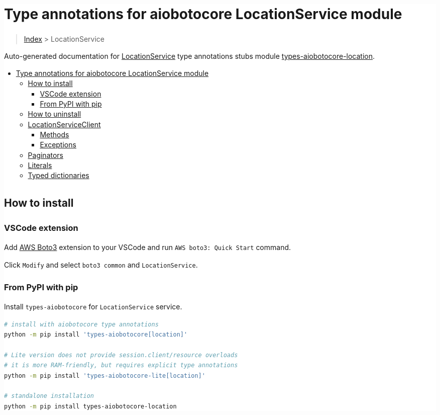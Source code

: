 <a id="type-annotations-for-aiobotocore-locationservice-module"></a>

# Type annotations for aiobotocore LocationService module

> [Index](..) > LocationService

Auto-generated documentation for
[LocationService](https://boto3.amazonaws.com/v1/documentation/api/latest/reference/services/location.html#LocationService)
type annotations stubs module
[types-aiobotocore-location](https://pypi.org/project/types-aiobotocore-location/).

- [Type annotations for aiobotocore LocationService module](#type-annotations-for-aiobotocore-locationservice-module)
  - [How to install](#how-to-install)
    - [VSCode extension](#vscode-extension)
    - [From PyPI with pip](#from-pypi-with-pip)
  - [How to uninstall](#how-to-uninstall)
  - [LocationServiceClient](#locationserviceclient)
    - [Methods](#methods)
    - [Exceptions](#exceptions)
  - [Paginators](#paginators)
  - [Literals](#literals)
  - [Typed dictionaries](#typed-dictionaries)

<a id="how-to-install"></a>

## How to install

<a id="vscode-extension"></a>

### VSCode extension

Add
[AWS Boto3](https://marketplace.visualstudio.com/items?itemName=Boto3typed.boto3-ide)
extension to your VSCode and run `AWS boto3: Quick Start` command.

Click `Modify` and select `boto3 common` and `LocationService`.

<a id="from-pypi-with-pip"></a>

### From PyPI with pip

Install `types-aiobotocore` for `LocationService` service.

```bash
# install with aiobotocore type annotations
python -m pip install 'types-aiobotocore[location]'

# Lite version does not provide session.client/resource overloads
# it is more RAM-friendly, but requires explicit type annotations
python -m pip install 'types-aiobotocore-lite[location]'

# standalone installation
python -m pip install types-aiobotocore-location
```
